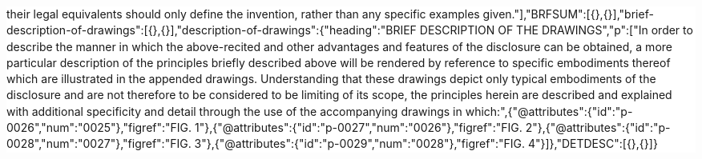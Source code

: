 their legal equivalents should only define the invention, rather than any specific examples given."],"BRFSUM":[{},{}],"brief-description-of-drawings":[{},{}],"description-of-drawings":{"heading":"BRIEF DESCRIPTION OF THE DRAWINGS","p":["In order to describe the manner in which the above-recited and other advantages and features of the disclosure can be obtained, a more particular description of the principles briefly described above will be rendered by reference to specific embodiments thereof which are illustrated in the appended drawings. Understanding that these drawings depict only typical embodiments of the disclosure and are not therefore to be considered to be limiting of its scope, the principles herein are described and explained with additional specificity and detail through the use of the accompanying drawings in which:",{"@attributes":{"id":"p-0026","num":"0025"},"figref":"FIG. 1"},{"@attributes":{"id":"p-0027","num":"0026"},"figref":"FIG. 2"},{"@attributes":{"id":"p-0028","num":"0027"},"figref":"FIG. 3"},{"@attributes":{"id":"p-0029","num":"0028"},"figref":"FIG. 4"}]},"DETDESC":[{},{}]}
